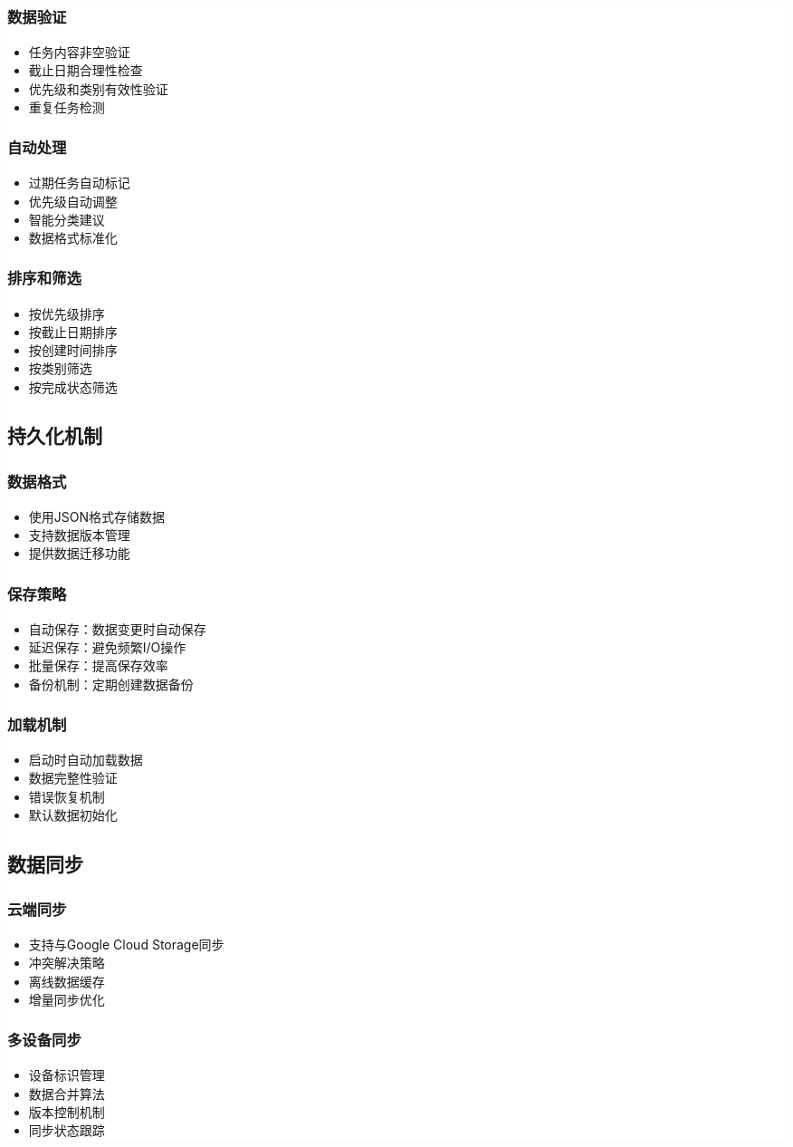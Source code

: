 ### 数据验证
- 任务内容非空验证
- 截止日期合理性检查
- 优先级和类别有效性验证
- 重复任务检测

### 自动处理
- 过期任务自动标记
- 优先级自动调整
- 智能分类建议
- 数据格式标准化

### 排序和筛选
- 按优先级排序
- 按截止日期排序
- 按创建时间排序
- 按类别筛选
- 按完成状态筛选

## 持久化机制

### 数据格式
- 使用JSON格式存储数据
- 支持数据版本管理
- 提供数据迁移功能

### 保存策略
- 自动保存：数据变更时自动保存
- 延迟保存：避免频繁I/O操作
- 批量保存：提高保存效率
- 备份机制：定期创建数据备份

### 加载机制
- 启动时自动加载数据
- 数据完整性验证
- 错误恢复机制
- 默认数据初始化

## 数据同步

### 云端同步
- 支持与Google Cloud Storage同步
- 冲突解决策略
- 离线数据缓存
- 增量同步优化

### 多设备同步
- 设备标识管理
- 数据合并算法
- 版本控制机制
- 同步状态跟踪
